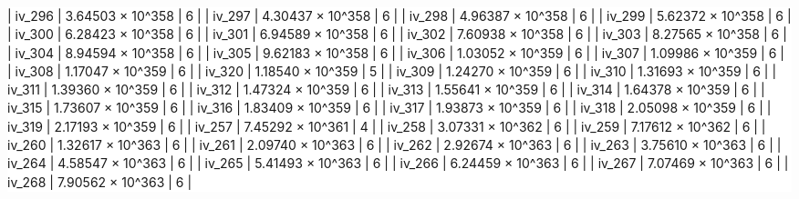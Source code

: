 | iv_296 | 3.64503 × 10^358 | 6 |
| iv_297 | 4.30437 × 10^358 | 6 |
| iv_298 | 4.96387 × 10^358 | 6 |
| iv_299 | 5.62372 × 10^358 | 6 |
| iv_300 | 6.28423 × 10^358 | 6 |
| iv_301 | 6.94589 × 10^358 | 6 |
| iv_302 | 7.60938 × 10^358 | 6 |
| iv_303 | 8.27565 × 10^358 | 6 |
| iv_304 | 8.94594 × 10^358 | 6 |
| iv_305 | 9.62183 × 10^358 | 6 |
| iv_306 | 1.03052 × 10^359 | 6 |
| iv_307 | 1.09986 × 10^359 | 6 |
| iv_308 | 1.17047 × 10^359 | 6 |
| iv_320 | 1.18540 × 10^359 | 5 |
| iv_309 | 1.24270 × 10^359 | 6 |
| iv_310 | 1.31693 × 10^359 | 6 |
| iv_311 | 1.39360 × 10^359 | 6 |
| iv_312 | 1.47324 × 10^359 | 6 |
| iv_313 | 1.55641 × 10^359 | 6 |
| iv_314 | 1.64378 × 10^359 | 6 |
| iv_315 | 1.73607 × 10^359 | 6 |
| iv_316 | 1.83409 × 10^359 | 6 |
| iv_317 | 1.93873 × 10^359 | 6 |
| iv_318 | 2.05098 × 10^359 | 6 |
| iv_319 | 2.17193 × 10^359 | 6 |
| iv_257 | 7.45292 × 10^361 | 4 |
| iv_258 | 3.07331 × 10^362 | 6 |
| iv_259 | 7.17612 × 10^362 | 6 |
| iv_260 | 1.32617 × 10^363 | 6 |
| iv_261 | 2.09740 × 10^363 | 6 |
| iv_262 | 2.92674 × 10^363 | 6 |
| iv_263 | 3.75610 × 10^363 | 6 |
| iv_264 | 4.58547 × 10^363 | 6 |
| iv_265 | 5.41493 × 10^363 | 6 |
| iv_266 | 6.24459 × 10^363 | 6 |
| iv_267 | 7.07469 × 10^363 | 6 |
| iv_268 | 7.90562 × 10^363 | 6 |